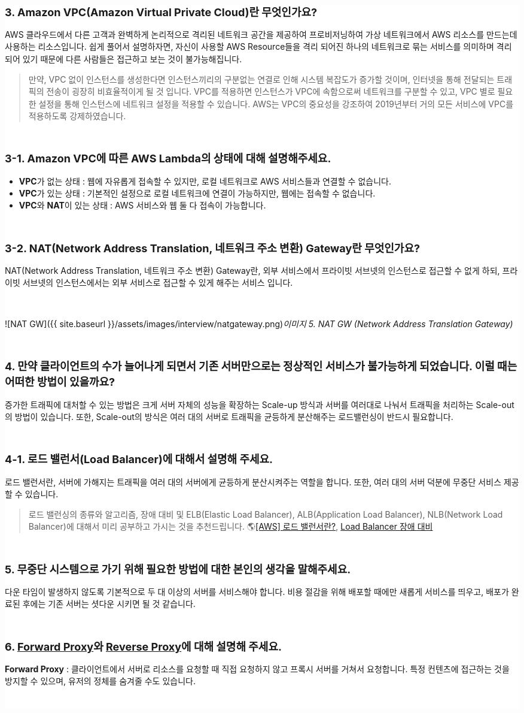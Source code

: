 **<font size="4">3. Amazon VPC(Amazon Virtual Private Cloud)란 무엇인가요?</Font>**

AWS 클라우드에서 다른 고객과 완벽하게 논리적으로 격리된 네트워크 공간을 제공하여 프로비저닝하여 가상 네트워크에서 AWS 리소스를 만드는데 사용하는 리소스입니다. 쉽게 풀어서 설명하자면, 자신이 사용할 AWS Resource들을 격리 되어진 하나의 네트워크로 묶는 서비스를 의미하며 격리되어 있기 때문에 다른 사람들은 접근하고 보는 것이 불가능해집니다.

> 만약, VPC 없이 인스턴스를 생성한다면 인스턴스끼리의 구분없는 연결로 인해 시스템 복잡도가 증가할 것이며, 인터넷을 통해 전달되는 트래픽의 전송이 굉장히 비효율적이게 될 것 입니다. VPC를 적용하면 인스턴스가 VPC에 속함으로써 네트워크를 구분할 수 있고, VPC 별로 필요한 설정을 통해 인스턴스에 네트워크 설정을 적용할 수 있습니다. AWS는 VPC의 중요성을 강조하여 2019년부터 거의 모든 서비스에 VPC를 적용하도록 강제하였습니다.

<br>

**<font size="4">3-1. Amazon VPC에 따른 AWS Lambda의 상태에 대해 설명해주세요.</Font>**

- **VPC**가 없는 상태 : 웹에 자유롭게 접속할 수 있지만, 로컬 네트워크로 AWS 서비스들과 연결할 수 없습니다.
- **VPC**가 있는 상태 : 기본적인 설정으로 로컬 네트워크에 연결이 가능하지만, 웹에는 접속할 수 없습니다.
- **VPC**와 **NAT**이 있는 상태 : AWS 서비스와 웹 둘 다 접속이 가능합니다.

<br>

**<font size="4">3-2. NAT(Network Address Translation, 네트워크 주소 변환) Gateway란 무엇인가요?</Font>**

NAT(Network Address Translation, 네트워크 주소 변환) Gateway란, 외부 서비스에서 프라이빗 서브넷의 인스턴스로 접근할 수 없게 하되, 프라이빗 서브넷의 인스턴스에서는 외부 서비스로 접근할 수 있게 해주는 서비스 입니다.

<br>

![NAT GW]({{ site.baseurl }}/assets/images/interview/natgateway.png)*이미지 5. NAT GW (Network Address Translation Gateway)*

<br>

**<font size="4">4. 만약 클라이언트의 수가 늘어나게 되면서 기존 서버만으로는 정상적인 서비스가 불가능하게 되었습니다. 이럴 때는 어떠한 방법이 있을까요?</Font>**

증가한 트래픽에 대처할 수 있는 방법은 크게 서버 자체의 성능을 확장하는 Scale-up 방식과 서버를 여러대로 나눠서 트래픽을 처리하는 Scale-out의 방법이 있습니다. 또한, Scale-out의 방식은 여러 대의 서버로 트래픽을 균등하게 분산해주는 로드밸런싱이 반드시 필요합니다.

<br>

**<font size="4">4-1. 로드 밸런서(Load Balancer)에 대해서 설명해 주세요.</Font>**

로드 밸런서란, 서버에 가해지는 트래픽을 여러 대의 서버에게 균등하게 분산시켜주는 역할을 합니다. 또한, 여러 대의 서버 덕분에 무중단 서비스 제공할 수 있습니다.

> 로드 밸런싱의 종류와 알고리즘, 장애 대비 및 ELB(Elastic Load Balancer), ALB(Application Load Balancer), NLB(Network Load Balancer)에 대해서 미리 공부하고 가시는 것을 추천드립니다. 🌎[[AWS] 로드 밸런서란?](https://yoo11052.tistory.com/63), [Load Balancer 장애 대비](https://nesoy.github.io/articles/2018-06/Load-Balancer)

<br>

**<font size="4">5. 무중단 시스템으로 가기 위해 필요한 방법에 대한 본인의 생각을 말해주세요.</Font>**

다운 타임이 발생하지 않도록 기본적으로 두 대 이상의 서버를 서비스해야 합니다. 비용 절감을 위해 배포할 때에만 새롭게 서비스를 띄우고, 배포가 완료된 후에는 기존 서버는 셧다운 시키면 될 것 같습니다.

<br>

**<font size="4">6. <u>Forward Proxy</u>와 <u>Reverse Proxy</u>에 대해 설명해 주세요.</Font>**

**Forward Proxy** : 클라이언트에서 서버로 리소스를 요청할 때 직접 요청하지 않고 프록시 서버를 거쳐서 요청합니다. 특정 컨텐츠에 접근하는 것을 방지할 수 있으며, 유저의 정체를 숨겨줄 수도 있습니다.

<br>
